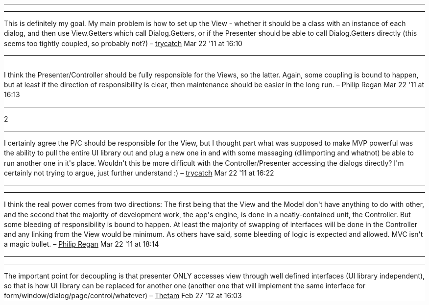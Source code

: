   -- --
     
  -- --

This is definitely my goal. My main problem is how to set up the View -
whether it should be a class with an instance of each dialog, and then
use View.Getters which call Dialog.Getters, or if the Presenter should
be able to call Dialog.Getters directly (this seems too tightly coupled,
so probably not?) – [trycatch](/users/20850/trycatch "565 reputation")
Mar 22 '11 at 16:10

  -- --
     
  -- --

I think the Presenter/Controller should be fully responsible for the
Views, so the latter. Again, some coupling is bound to happen, but at
least if the direction of responsibility is clear, then maintenance
should be easier in the long run. – [Philip
Regan](/users/6419/philip-regan "1364 reputation") Mar 22 '11 at 16:13

  --- --
  2   
  --- --

I certainly agree the P/C should be responsible for the View, but I
thought part what was supposed to make MVP powerful was the ability to
pull the entire UI library out and plug a new one in and with some
massaging (dllimporting and whatnot) be able to run another one in it's
place. Wouldn't this be more difficult with the Controller/Presenter
accessing the dialogs directly? I'm certainly not trying to argue, just
further understand :) –
[trycatch](/users/20850/trycatch "565 reputation") Mar 22 '11 at 16:22

  -- --
     
  -- --

I think the real power comes from two directions: The first being that
the View and the Model don't have anything to do with other, and the
second that the majority of development work, the app's engine, is done
in a neatly-contained unit, the Controller. But some bleeding of
responsibility is bound to happen. At least the majority of swapping of
interfaces will be done in the Controller and any linking from the View
would be minimum. As others have said, some bleeding of logic is
expected and allowed. MVC isn't a magic bullet. – [Philip
Regan](/users/6419/philip-regan "1364 reputation") Mar 22 '11 at 18:14

  -- --
     
  -- --

The important point for decoupling is that presenter ONLY accesses view
through well defined interfaces (UI library independent), so that is how
UI library can be replaced for another one (another one that will
implement the same interface for
form/window/dialog/page/control/whatever) –
[Thetam](/users/48607/thetam "101 reputation") Feb 27 '12 at 16:03
